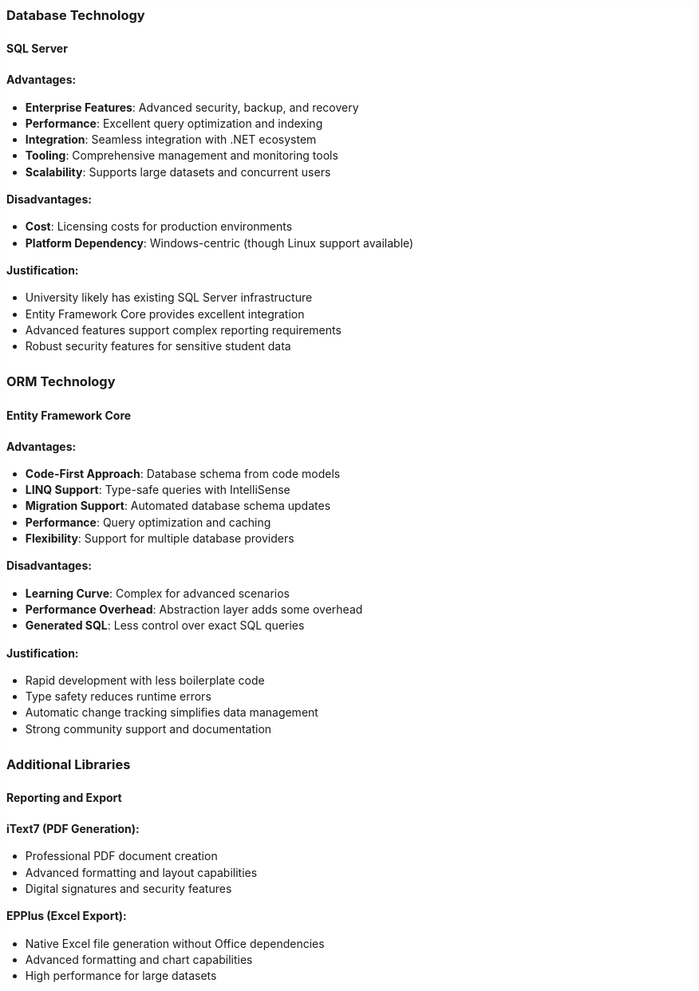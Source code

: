 ### Database Technology

#### SQL Server

**Advantages:**
- **Enterprise Features**: Advanced security, backup, and recovery
- **Performance**: Excellent query optimization and indexing
- **Integration**: Seamless integration with .NET ecosystem
- **Tooling**: Comprehensive management and monitoring tools
- **Scalability**: Supports large datasets and concurrent users

**Disadvantages:**
- **Cost**: Licensing costs for production environments
- **Platform Dependency**: Windows-centric (though Linux support available)

**Justification:**
- University likely has existing SQL Server infrastructure
- Entity Framework Core provides excellent integration
- Advanced features support complex reporting requirements
- Robust security features for sensitive student data

### ORM Technology

#### Entity Framework Core

**Advantages:**
- **Code-First Approach**: Database schema from code models
- **LINQ Support**: Type-safe queries with IntelliSense
- **Migration Support**: Automated database schema updates
- **Performance**: Query optimization and caching
- **Flexibility**: Support for multiple database providers

**Disadvantages:**
- **Learning Curve**: Complex for advanced scenarios
- **Performance Overhead**: Abstraction layer adds some overhead
- **Generated SQL**: Less control over exact SQL queries

**Justification:**
- Rapid development with less boilerplate code
- Type safety reduces runtime errors
- Automatic change tracking simplifies data management
- Strong community support and documentation

### Additional Libraries

#### Reporting and Export

**iText7 (PDF Generation):**
- Professional PDF document creation
- Advanced formatting and layout capabilities
- Digital signatures and security features

**EPPlus (Excel Export):**
- Native Excel file generation without Office dependencies
- Advanced formatting and chart capabilities
- High performance for large datasets
